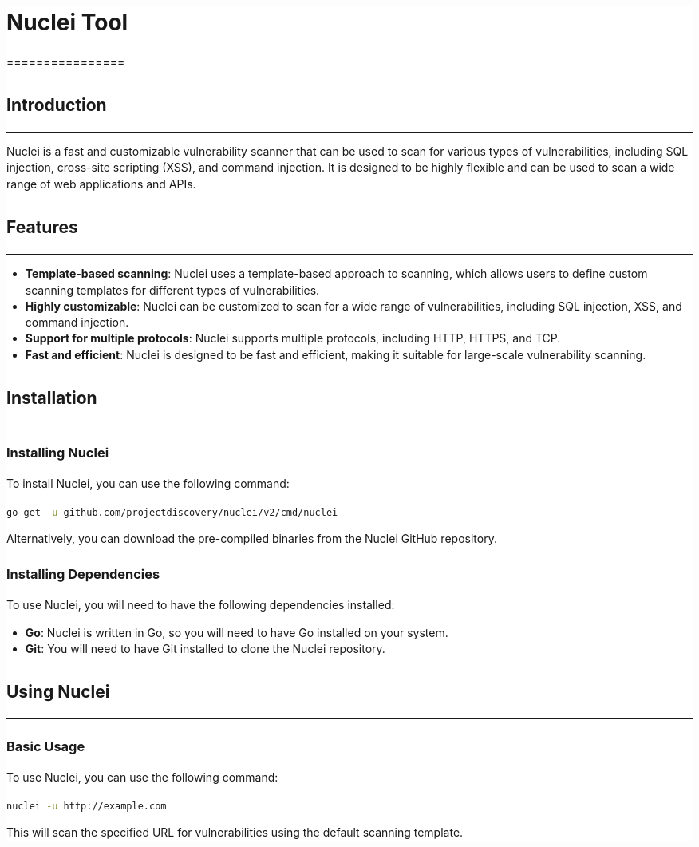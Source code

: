 # Nuclei Tool
================
## Introduction
---------------

Nuclei is a fast and customizable vulnerability scanner that can be used to scan for various types of vulnerabilities, including SQL injection, cross-site scripting (XSS), and command injection. It is designed to be highly flexible and can be used to scan a wide range of web applications and APIs.

## Features
-----------

* **Template-based scanning**: Nuclei uses a template-based approach to scanning, which allows users to define custom scanning templates for different types of vulnerabilities.
* **Highly customizable**: Nuclei can be customized to scan for a wide range of vulnerabilities, including SQL injection, XSS, and command injection.
* **Support for multiple protocols**: Nuclei supports multiple protocols, including HTTP, HTTPS, and TCP.
* **Fast and efficient**: Nuclei is designed to be fast and efficient, making it suitable for large-scale vulnerability scanning.

## Installation
---------------

### Installing Nuclei

To install Nuclei, you can use the following command:
```bash
go get -u github.com/projectdiscovery/nuclei/v2/cmd/nuclei
```
Alternatively, you can download the pre-compiled binaries from the Nuclei GitHub repository.

### Installing Dependencies

To use Nuclei, you will need to have the following dependencies installed:

* **Go**: Nuclei is written in Go, so you will need to have Go installed on your system.
* **Git**: You will need to have Git installed to clone the Nuclei repository.

## Using Nuclei
--------------

### Basic Usage

To use Nuclei, you can use the following command:
```bash
nuclei -u http://example.com
```
This will scan the specified URL for vulnerabilities using the default scanning template.
